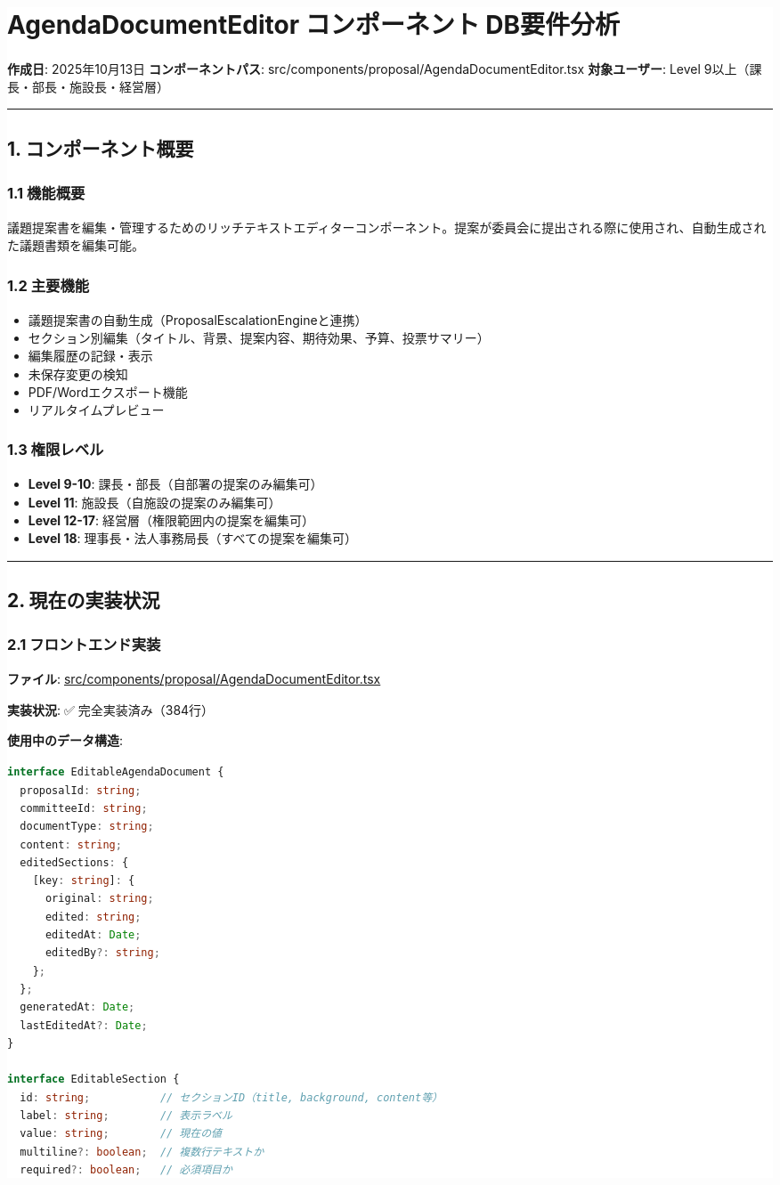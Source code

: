 # AgendaDocumentEditor コンポーネント DB要件分析

**作成日**: 2025年10月13日
**コンポーネントパス**: src/components/proposal/AgendaDocumentEditor.tsx
**対象ユーザー**: Level 9以上（課長・部長・施設長・経営層）

---

## 1. コンポーネント概要

### 1.1 機能概要
議題提案書を編集・管理するためのリッチテキストエディターコンポーネント。提案が委員会に提出される際に使用され、自動生成された議題書類を編集可能。

### 1.2 主要機能
- 議題提案書の自動生成（ProposalEscalationEngineと連携）
- セクション別編集（タイトル、背景、提案内容、期待効果、予算、投票サマリー）
- 編集履歴の記録・表示
- 未保存変更の検知
- PDF/Wordエクスポート機能
- リアルタイムプレビュー

### 1.3 権限レベル
- **Level 9-10**: 課長・部長（自部署の提案のみ編集可）
- **Level 11**: 施設長（自施設の提案のみ編集可）
- **Level 12-17**: 経営層（権限範囲内の提案を編集可）
- **Level 18**: 理事長・法人事務局長（すべての提案を編集可）

---

## 2. 現在の実装状況

### 2.1 フロントエンド実装
**ファイル**: [src/components/proposal/AgendaDocumentEditor.tsx](../../src/components/proposal/AgendaDocumentEditor.tsx)

**実装状況**: ✅ 完全実装済み（384行）

**使用中のデータ構造**:
```typescript
interface EditableAgendaDocument {
  proposalId: string;
  committeeId: string;
  documentType: string;
  content: string;
  editedSections: {
    [key: string]: {
      original: string;
      edited: string;
      editedAt: Date;
      editedBy?: string;
    };
  };
  generatedAt: Date;
  lastEditedAt?: Date;
}

interface EditableSection {
  id: string;           // セクションID（title, background, content等）
  label: string;        // 表示ラベル
  value: string;        // 現在の値
  multiline?: boolean;  // 複数行テキストか
  required?: boolean;   // 必須項目か
```